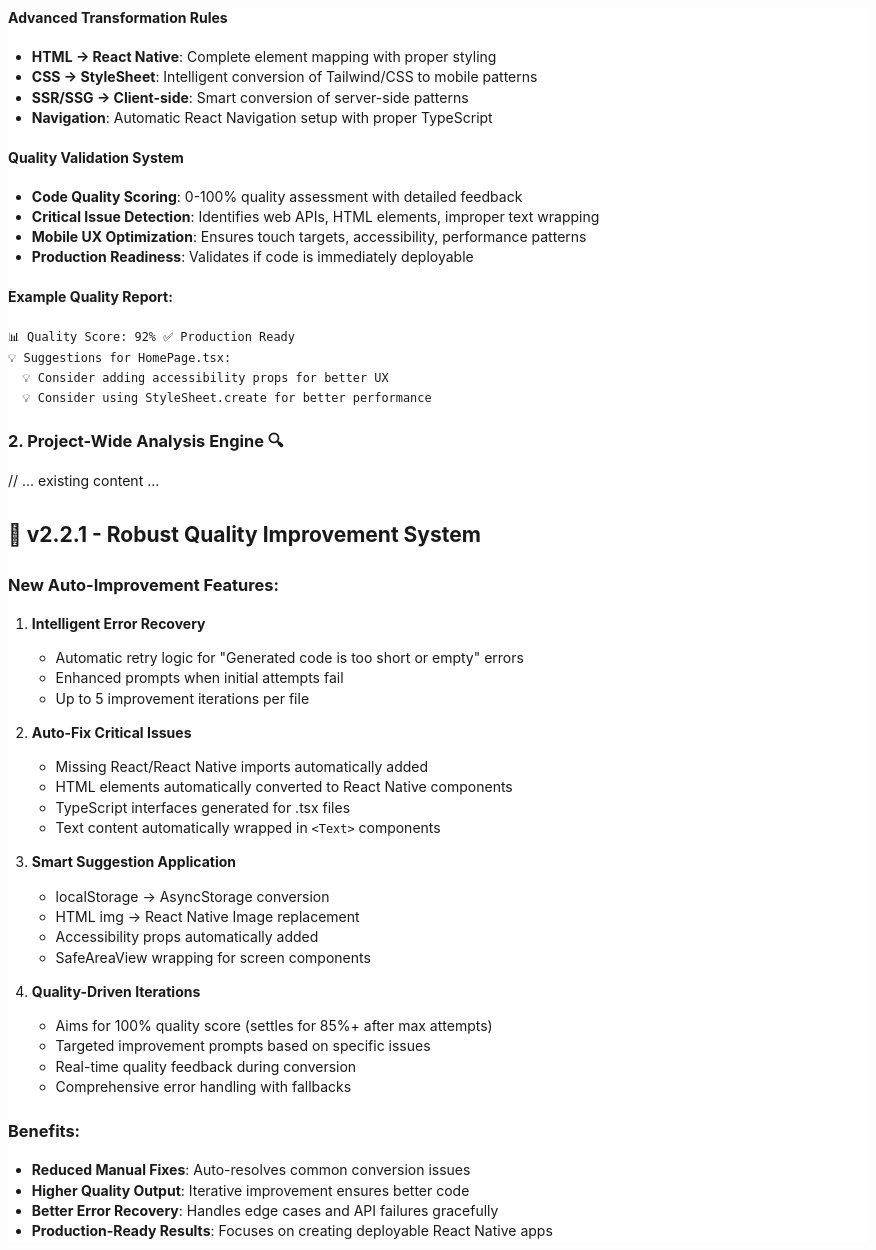 #### Advanced Transformation Rules
- **HTML → React Native**: Complete element mapping with proper styling
- **CSS → StyleSheet**: Intelligent conversion of Tailwind/CSS to mobile patterns
- **SSR/SSG → Client-side**: Smart conversion of server-side patterns
- **Navigation**: Automatic React Navigation setup with proper TypeScript

#### Quality Validation System
- **Code Quality Scoring**: 0-100% quality assessment with detailed feedback
- **Critical Issue Detection**: Identifies web APIs, HTML elements, improper text wrapping
- **Mobile UX Optimization**: Ensures touch targets, accessibility, performance patterns
- **Production Readiness**: Validates if code is immediately deployable

#### Example Quality Report:
```bash
📊 Quality Score: 92% ✅ Production Ready
💡 Suggestions for HomePage.tsx:
  💡 Consider adding accessibility props for better UX
  💡 Consider using StyleSheet.create for better performance
```

### 2. **Project-Wide Analysis Engine** 🔍
// ... existing content ... 

## 🔧 v2.2.1 - Robust Quality Improvement System

### New Auto-Improvement Features:

1. **Intelligent Error Recovery**
   - Automatic retry logic for "Generated code is too short or empty" errors
   - Enhanced prompts when initial attempts fail
   - Up to 5 improvement iterations per file

2. **Auto-Fix Critical Issues**
   - Missing React/React Native imports automatically added
   - HTML elements automatically converted to React Native components
   - TypeScript interfaces generated for .tsx files
   - Text content automatically wrapped in `<Text>` components

3. **Smart Suggestion Application**
   - localStorage → AsyncStorage conversion
   - HTML img → React Native Image replacement
   - Accessibility props automatically added
   - SafeAreaView wrapping for screen components

4. **Quality-Driven Iterations**
   - Aims for 100% quality score (settles for 85%+ after max attempts)
   - Targeted improvement prompts based on specific issues
   - Real-time quality feedback during conversion
   - Comprehensive error handling with fallbacks

### Benefits:
- **Reduced Manual Fixes**: Auto-resolves common conversion issues
- **Higher Quality Output**: Iterative improvement ensures better code
- **Better Error Recovery**: Handles edge cases and API failures gracefully
- **Production-Ready Results**: Focuses on creating deployable React Native apps
